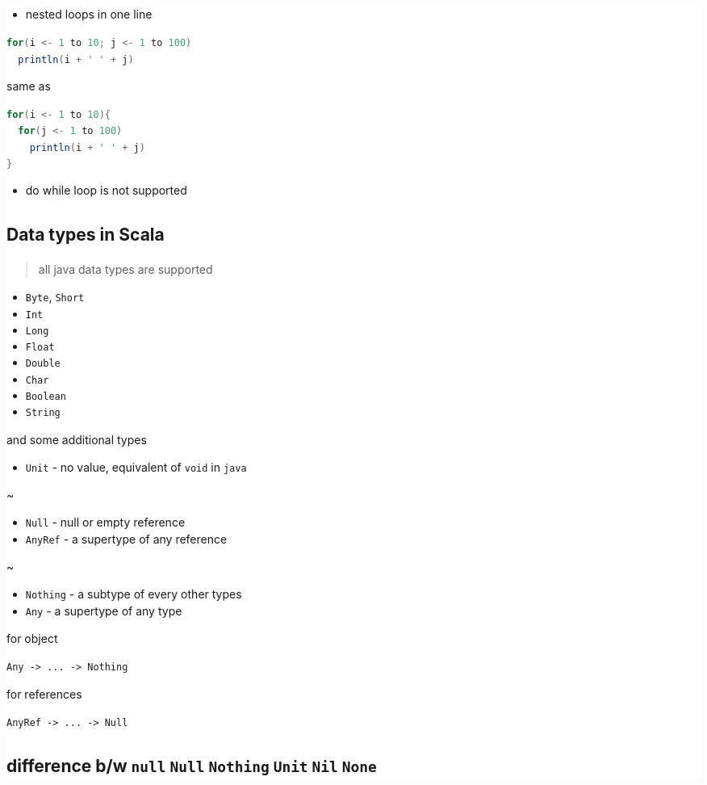 - nested loops in one line

```scala
for(i <- 1 to 10; j <- 1 to 100)
  println(i + ' ' + j)
```

same as

```scala
for(i <- 1 to 10){
  for(j <- 1 to 100)
    println(i + ' ' + j)
}
```

- do while loop is not supported


## Data types in Scala

> all java data types are supported

- `Byte`, `Short`
- `Int`
- `Long`
- `Float`
- `Double`
- `Char`
- `Boolean`
- `String`

and some additional types

- `Unit` - no value, equivalent of `void` in `java`

~ 

- `Null` - null or empty reference
- `AnyRef` - a supertype of any reference

~

- `Nothing` - a subtype of every other types
- `Any` - a supertype of any type

for object

```
Any -> ... -> Nothing
```

for references

```
AnyRef -> ... -> Null
```

## difference b/w `null` `Null` `Nothing` `Unit` `Nil` `None` 
